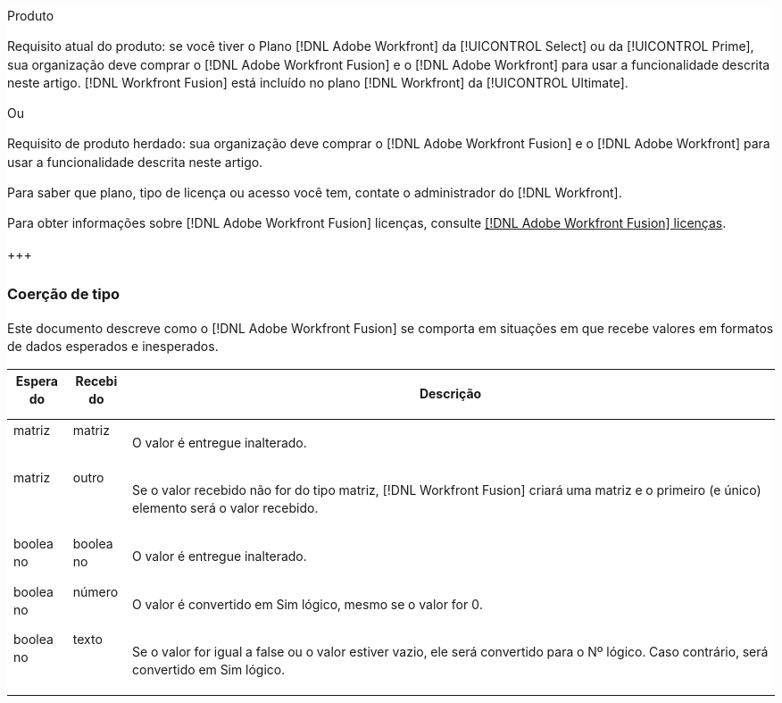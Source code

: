    <td role="rowheader">Produto</td> 
   <td>
   <p>Requisito atual do produto: se você tiver o Plano [!DNL Adobe Workfront] da [!UICONTROL Select] ou da [!UICONTROL Prime], sua organização deve comprar o [!DNL Adobe Workfront Fusion] e o [!DNL Adobe Workfront] para usar a funcionalidade descrita neste artigo. [!DNL Workfront Fusion] está incluído no plano [!DNL Workfront] da [!UICONTROL Ultimate].</p>
   <p>Ou</p>
   <p>Requisito de produto herdado: sua organização deve comprar o [!DNL Adobe Workfront Fusion] e o [!DNL Adobe Workfront] para usar a funcionalidade descrita neste artigo.</p>
   </td> 
  </tr> 
 </tbody> 
</table>

Para saber que plano, tipo de licença ou acesso você tem, contate o administrador do [!DNL Workfront].

Para obter informações sobre [!DNL Adobe Workfront Fusion] licenças, consulte [[!DNL Adobe Workfront Fusion] licenças](../../workfront-fusion/get-started/license-automation-vs-integration.md).

+++

### Coerção de tipo

Este documento descreve como o [!DNL Adobe Workfront Fusion] se comporta em situações em que recebe valores em formatos de dados esperados e inesperados.

<table style="table-layout:auto">
 <col> 
 <col> 
 <col> 
 <thead> 
  <tr> 
   <th>Esperado</th> 
   <th>Recebido</th> 
   <th> <p>Descrição</p> </th> 
  </tr> 
 </thead> 
 <tbody> 
  <tr> 
   <td>matriz </td> 
   <td>matriz </td> 
   <td> <p>O valor é entregue inalterado.</p> </td> 
  </tr> 
  <tr> 
   <td>matriz </td> 
   <td>outro </td> 
   <td> <p>Se o valor recebido não for do tipo matriz, [!DNL Workfront Fusion] criará uma matriz e o primeiro (e único) elemento será o valor recebido.</p> </td> 
  </tr> 
  <tr> 
   <td>booleano </td> 
   <td>booleano </td> 
   <td> <p>O valor é entregue inalterado.</p> </td> 
  </tr> 
  <tr> 
   <td>booleano </td> 
   <td>número </td> 
   <td> <p>O valor é convertido em Sim lógico, mesmo se o valor for 0.</p> </td> 
  </tr> 
  <tr> 
   <td>booleano </td> 
   <td>texto </td> 
   <td> <p>Se o valor for igual a false ou o valor estiver vazio, ele será convertido para o Nº lógico. Caso contrário, será convertido em Sim lógico.</p> </td> 
  </tr> 